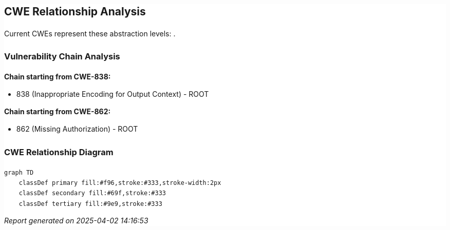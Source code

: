
## CWE Relationship Analysis

Current CWEs represent these abstraction levels: .


### Vulnerability Chain Analysis

**Chain starting from CWE-838:**
- 838 (Inappropriate Encoding for Output Context) - ROOT


**Chain starting from CWE-862:**
- 862 (Missing Authorization) - ROOT



### CWE Relationship Diagram

```mermaid
graph TD
    classDef primary fill:#f96,stroke:#333,stroke-width:2px
    classDef secondary fill:#69f,stroke:#333
    classDef tertiary fill:#9e9,stroke:#333
```



*Report generated on 2025-04-02 14:16:53*
